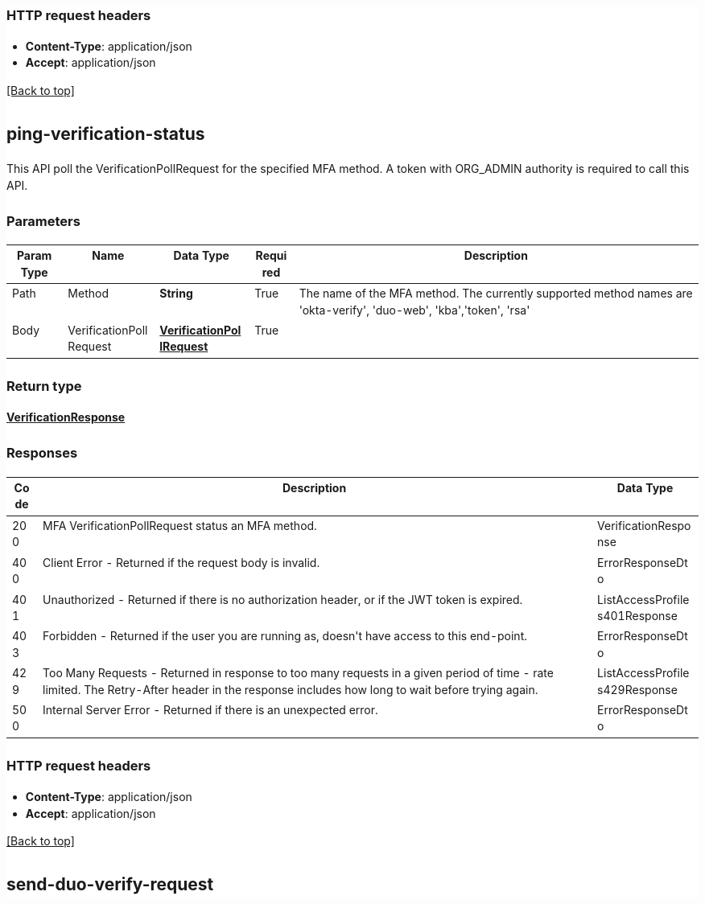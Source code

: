 
### HTTP request headers

- **Content-Type**: application/json
- **Accept**: application/json

[[Back to top]](#) 


## ping-verification-status


This API poll the VerificationPollRequest for the specified MFA method. A token with ORG_ADMIN authority is required to call this API.

### Parameters 
Param Type | Name | Data Type | Required  | Description
------------- | ------------- | ------------- | ------------- | ------------- 
Path   | Method | **String** | True  | The name of the MFA method. The currently supported method names are 'okta-verify', 'duo-web', 'kba','token', 'rsa'
 Body  | VerificationPollRequest | [**VerificationPollRequest**](../models/verification-poll-request) | True  | 

	
### Return type

[**VerificationResponse**](../models/verification-response)

### Responses
Code | Description  | Data Type
------------- | ------------- | -------------
200 | MFA VerificationPollRequest status an MFA method. | VerificationResponse
400 | Client Error - Returned if the request body is invalid. | ErrorResponseDto
401 | Unauthorized - Returned if there is no authorization header, or if the JWT token is expired. | ListAccessProfiles401Response
403 | Forbidden - Returned if the user you are running as, doesn&#39;t have access to this end-point. | ErrorResponseDto
429 | Too Many Requests - Returned in response to too many requests in a given period of time - rate limited. The Retry-After header in the response includes how long to wait before trying again. | ListAccessProfiles429Response
500 | Internal Server Error - Returned if there is an unexpected error. | ErrorResponseDto


### HTTP request headers

- **Content-Type**: application/json
- **Accept**: application/json

[[Back to top]](#) 


## send-duo-verify-request

